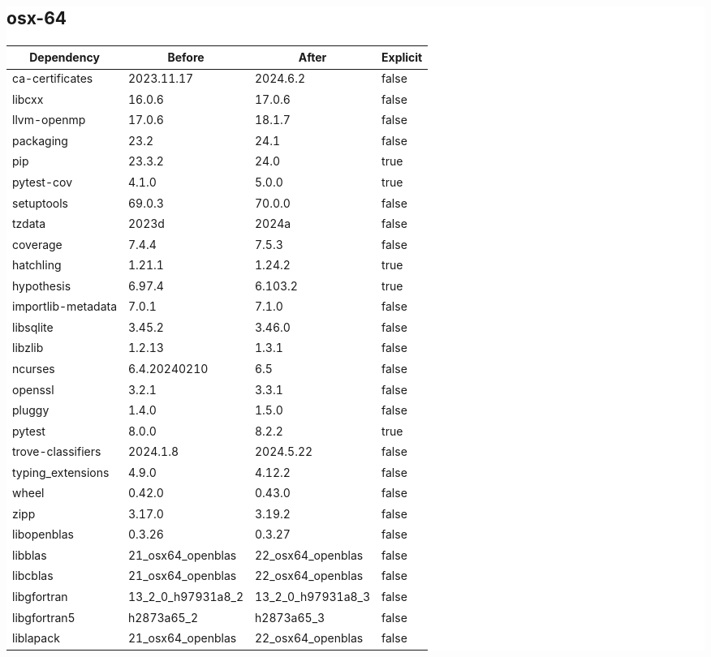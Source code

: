 ## osx-64

| Dependency | Before | After | Explicit |
| - | - | - | - |
| ca-certificates | 2023.11.17 | 2024.6.2 | false |
| libcxx | 16.0.6 | 17.0.6 | false |
| llvm-openmp | 17.0.6 | 18.1.7 | false |
| packaging | 23.2 | 24.1 | false |
| pip | 23.3.2 | 24.0 | true |
| pytest-cov | 4.1.0 | 5.0.0 | true |
| setuptools | 69.0.3 | 70.0.0 | false |
| tzdata | 2023d | 2024a | false |
| coverage | 7.4.4 | 7.5.3 | false |
| hatchling | 1.21.1 | 1.24.2 | true |
| hypothesis | 6.97.4 | 6.103.2 | true |
| importlib-metadata | 7.0.1 | 7.1.0 | false |
| libsqlite | 3.45.2 | 3.46.0 | false |
| libzlib | 1.2.13 | 1.3.1 | false |
| ncurses | 6.4.20240210 | 6.5 | false |
| openssl | 3.2.1 | 3.3.1 | false |
| pluggy | 1.4.0 | 1.5.0 | false |
| pytest | 8.0.0 | 8.2.2 | true |
| trove-classifiers | 2024.1.8 | 2024.5.22 | false |
| typing_extensions | 4.9.0 | 4.12.2 | false |
| wheel | 0.42.0 | 0.43.0 | false |
| zipp | 3.17.0 | 3.19.2 | false |
| libopenblas | 0.3.26 | 0.3.27 | false |
| libblas | 21_osx64_openblas | 22_osx64_openblas | false |
| libcblas | 21_osx64_openblas | 22_osx64_openblas | false |
| libgfortran | 13_2_0_h97931a8_2 | 13_2_0_h97931a8_3 | false |
| libgfortran5 | h2873a65_2 | h2873a65_3 | false |
| liblapack | 21_osx64_openblas | 22_osx64_openblas | false |
